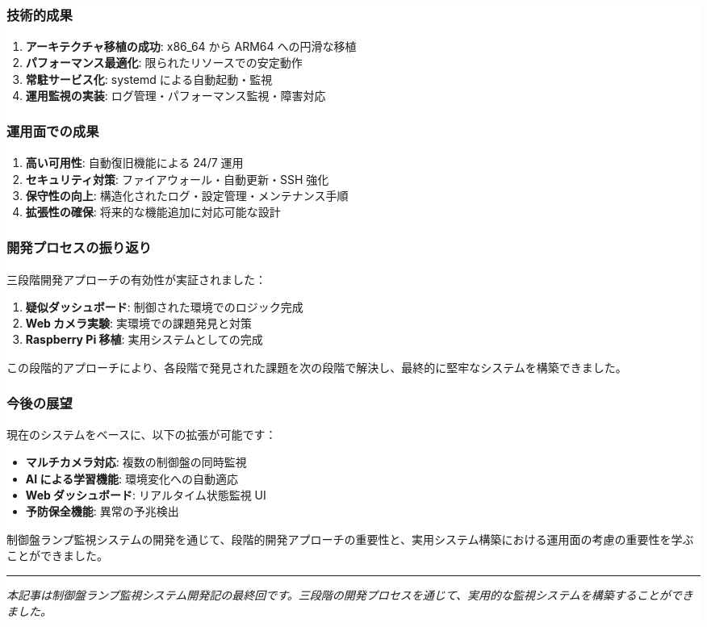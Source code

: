 ### 技術的成果

1. **アーキテクチャ移植の成功**: x86_64 から ARM64 への円滑な移植
2. **パフォーマンス最適化**: 限られたリソースでの安定動作
3. **常駐サービス化**: systemd による自動起動・監視
4. **運用監視の実装**: ログ管理・パフォーマンス監視・障害対応

### 運用面での成果

1. **高い可用性**: 自動復旧機能による 24/7 運用
2. **セキュリティ対策**: ファイアウォール・自動更新・SSH 強化
3. **保守性の向上**: 構造化されたログ・設定管理・メンテナンス手順
4. **拡張性の確保**: 将来的な機能追加に対応可能な設計

### 開発プロセスの振り返り

三段階開発アプローチの有効性が実証されました：

1. **疑似ダッシュボード**: 制御された環境でのロジック完成
2. **Web カメラ実験**: 実環境での課題発見と対策
3. **Raspberry Pi 移植**: 実用システムとしての完成

この段階的アプローチにより、各段階で発見された課題を次の段階で解決し、最終的に堅牢なシステムを構築できました。

### 今後の展望

現在のシステムをベースに、以下の拡張が可能です：

- **マルチカメラ対応**: 複数の制御盤の同時監視
- **AI による学習機能**: 環境変化への自動適応
- **Web ダッシュボード**: リアルタイム状態監視 UI
- **予防保全機能**: 異常の予兆検出

制御盤ランプ監視システムの開発を通じて、段階的開発アプローチの重要性と、実用システム構築における運用面の考慮の重要性を学ぶことができました。

---

_本記事は制御盤ランプ監視システム開発記の最終回です。三段階の開発プロセスを通じて、実用的な監視システムを構築することができました。_
